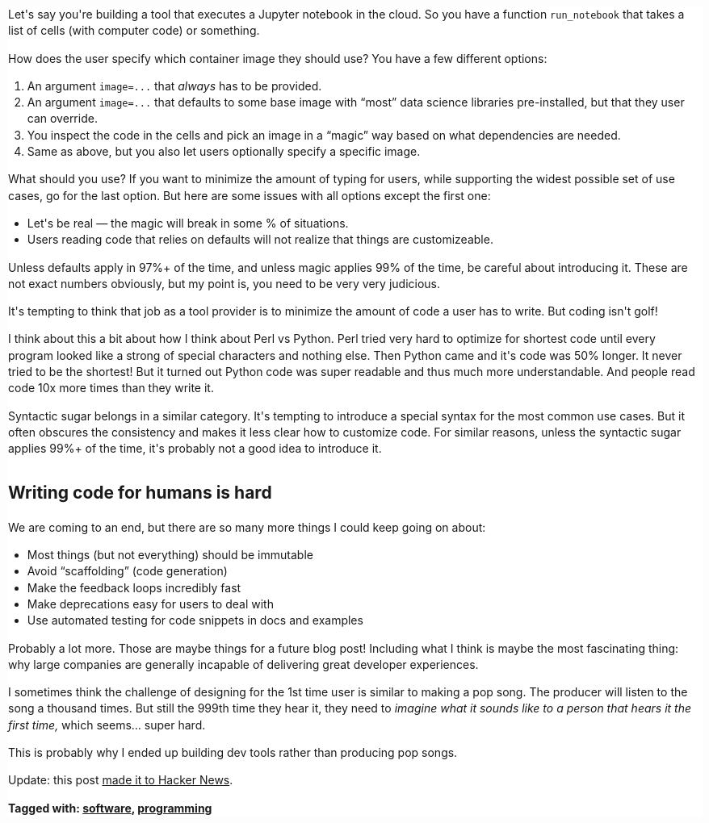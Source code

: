 Let's say you're building a tool that executes a Jupyter notebook in the cloud. So you have a function `run_notebook` that takes a list of cells (with computer code) or something.

How does the user specify which container image they should use? You have a few different options:

1.  An argument `image=...` that _always_ has to be provided.
2.  An argument `image=...` that defaults to some base image with “most” data science libraries pre-installed, but that they user can override.
3.  You inspect the code in the cells and pick an image in a “magic” way based on what dependencies are needed.
4.  Same as above, but you also let users optionally specify a specific image.

What should you use? If you want to minimize the amount of typing for users, while supporting the widest possible set of use cases, go for the last option. But here are some issues with all options except the first one:

*   Let's be real — the magic will break in some % of situations.
*   Users reading code that relies on defaults will not realize that things are customizeable.

Unless defaults apply in 97%+ of the time, and unless magic applies 99% of the time, be careful about introducing it. These are not exact numbers obviously, but my point is, you need to be very very judicious.

It's tempting to think that job as a tool provider is to minimize the amount of code a user has to write. But coding isn't golf!

I think about this a bit about how I think about Perl vs Python. Perl tried very hard to optimize for shortest code until every program looked like a strong of special characters and nothing else. Then Python came and it's code was 50% longer. It never tried to be the shortest! But it turned out Python code was super readable and thus much more understandable. And people read code 10x more times than they write it.

Syntactic sugar belongs in a similar category. It's tempting to introduce a special syntax for the most common use cases. But it often obscures the consistency and makes it less clear how to customize code. For similar reasons, unless the syntactic sugar applies 99%+ of the time, it's probably not a good idea to introduce it.

Writing code for humans is hard
-------------------------------

We are coming to an end, but there are so many more things I could keep going on about:

*   Most things (but not everything) should be immutable
*   Avoid “scaffolding” (code generation)
*   Make the feedback loops incredibly fast
*   Make deprecations easy for users to deal with
*   Use automated testing for code snippets in docs and examples

Probably a lot more. Those are maybe things for a future blog post! Including what I think is maybe the most fascinating thing: why large companies are generally incapable of delivering great developer experiences.

I sometimes think the challenge of designing for the 1st time user is similar to making a pop song. The producer will listen to the song a thousand times. But still the 999th time they hear it, they need to _imagine what it sounds like to a person that hears it the first time,_ which seems… super hard.

This is probably why I ended up building dev tools rather than producing pop songs.

Update: this post [made it to Hacker News](https://news.ycombinator.com/item?id=41668304).

**Tagged with: [software](https://erikbern.com/tags/software), [programming](https://erikbern.com/tags/programming)**
